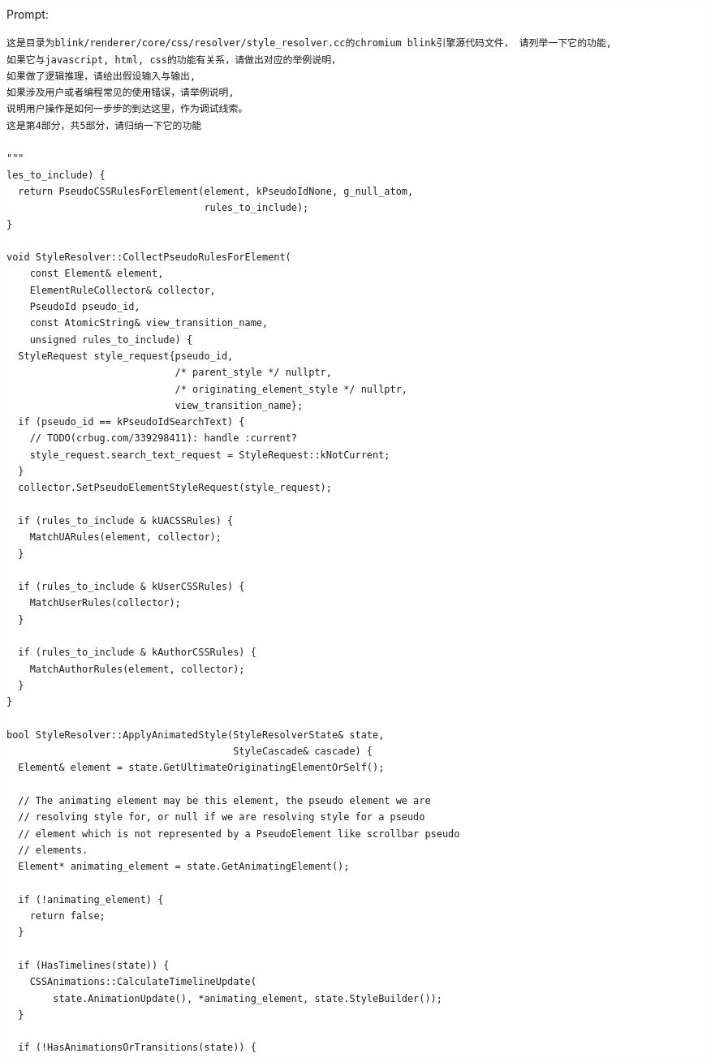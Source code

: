 Prompt: 
```
这是目录为blink/renderer/core/css/resolver/style_resolver.cc的chromium blink引擎源代码文件， 请列举一下它的功能, 
如果它与javascript, html, css的功能有关系，请做出对应的举例说明，
如果做了逻辑推理，请给出假设输入与输出,
如果涉及用户或者编程常见的使用错误，请举例说明,
说明用户操作是如何一步步的到达这里，作为调试线索。
这是第4部分，共5部分，请归纳一下它的功能

"""
les_to_include) {
  return PseudoCSSRulesForElement(element, kPseudoIdNone, g_null_atom,
                                  rules_to_include);
}

void StyleResolver::CollectPseudoRulesForElement(
    const Element& element,
    ElementRuleCollector& collector,
    PseudoId pseudo_id,
    const AtomicString& view_transition_name,
    unsigned rules_to_include) {
  StyleRequest style_request{pseudo_id,
                             /* parent_style */ nullptr,
                             /* originating_element_style */ nullptr,
                             view_transition_name};
  if (pseudo_id == kPseudoIdSearchText) {
    // TODO(crbug.com/339298411): handle :current?
    style_request.search_text_request = StyleRequest::kNotCurrent;
  }
  collector.SetPseudoElementStyleRequest(style_request);

  if (rules_to_include & kUACSSRules) {
    MatchUARules(element, collector);
  }

  if (rules_to_include & kUserCSSRules) {
    MatchUserRules(collector);
  }

  if (rules_to_include & kAuthorCSSRules) {
    MatchAuthorRules(element, collector);
  }
}

bool StyleResolver::ApplyAnimatedStyle(StyleResolverState& state,
                                       StyleCascade& cascade) {
  Element& element = state.GetUltimateOriginatingElementOrSelf();

  // The animating element may be this element, the pseudo element we are
  // resolving style for, or null if we are resolving style for a pseudo
  // element which is not represented by a PseudoElement like scrollbar pseudo
  // elements.
  Element* animating_element = state.GetAnimatingElement();

  if (!animating_element) {
    return false;
  }

  if (HasTimelines(state)) {
    CSSAnimations::CalculateTimelineUpdate(
        state.AnimationUpdate(), *animating_element, state.StyleBuilder());
  }

  if (!HasAnimationsOrTransitions(state)) {
```